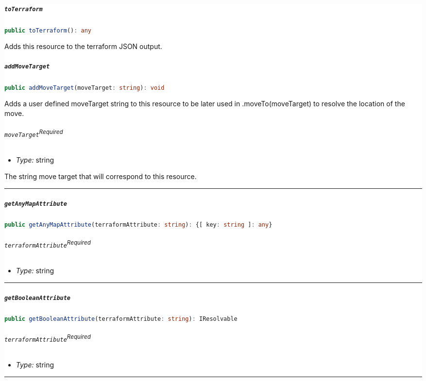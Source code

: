 ##### `toTerraform` <a name="toTerraform" id="@cdktf/provider-azuread.user.User.toTerraform"></a>

```typescript
public toTerraform(): any
```

Adds this resource to the terraform JSON output.

##### `addMoveTarget` <a name="addMoveTarget" id="@cdktf/provider-azuread.user.User.addMoveTarget"></a>

```typescript
public addMoveTarget(moveTarget: string): void
```

Adds a user defined moveTarget string to this resource to be later used in .moveTo(moveTarget) to resolve the location of the move.

###### `moveTarget`<sup>Required</sup> <a name="moveTarget" id="@cdktf/provider-azuread.user.User.addMoveTarget.parameter.moveTarget"></a>

- *Type:* string

The string move target that will correspond to this resource.

---

##### `getAnyMapAttribute` <a name="getAnyMapAttribute" id="@cdktf/provider-azuread.user.User.getAnyMapAttribute"></a>

```typescript
public getAnyMapAttribute(terraformAttribute: string): {[ key: string ]: any}
```

###### `terraformAttribute`<sup>Required</sup> <a name="terraformAttribute" id="@cdktf/provider-azuread.user.User.getAnyMapAttribute.parameter.terraformAttribute"></a>

- *Type:* string

---

##### `getBooleanAttribute` <a name="getBooleanAttribute" id="@cdktf/provider-azuread.user.User.getBooleanAttribute"></a>

```typescript
public getBooleanAttribute(terraformAttribute: string): IResolvable
```

###### `terraformAttribute`<sup>Required</sup> <a name="terraformAttribute" id="@cdktf/provider-azuread.user.User.getBooleanAttribute.parameter.terraformAttribute"></a>

- *Type:* string

---
